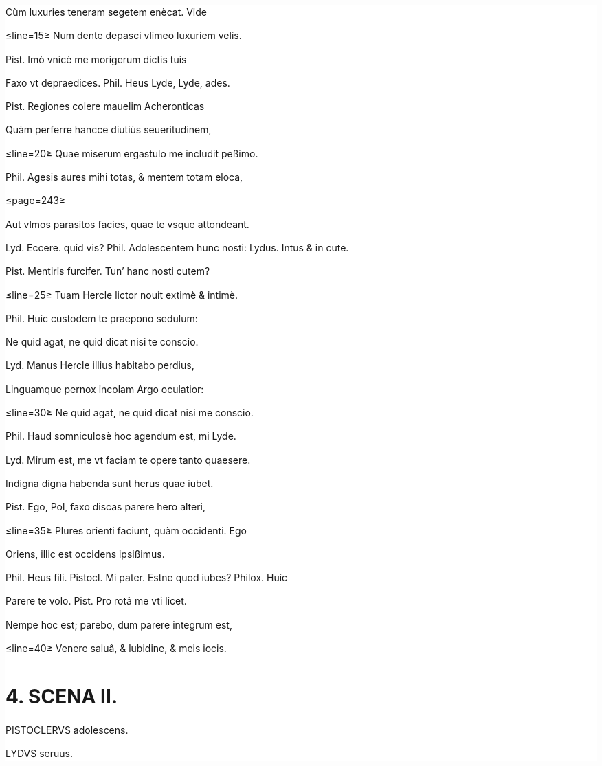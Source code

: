 Cùm luxuries teneram segetem enècat. Vide

≤line=15≥ Num dente depasci vlimeo luxuriem velis.

Pist. Imò vnicè me morigerum dictis tuis

Faxo vt depraedices. Phil. Heus Lyde, Lyde, ades.

Pist. Regiones colere mauelim Acheronticas

Quàm perferre hancce diutiùs seueritudinem,

≤line=20≥ Quae miserum ergastulo me includit peßimo.

Phil. Agesis aures mihi totas, & mentem totam eloca,

≤page=243≥

Aut vlmos parasitos facies, quae te vsque attondeant.

Lyd. Eccere. quid vis? Phil. Adolescentem hunc nosti: Lydus. Intus & in
cute.

Pist. Mentiris furcifer. Tun’ hanc nosti cutem?

≤line=25≥ Tuam Hercle lictor nouit extimè & intimè.

Phil. Huic custodem te praepono sedulum:

Ne quid agat, ne quid dicat nisi te conscio.

Lyd. Manus Hercle illius habitabo perdius,

Linguamque pernox incolam Argo oculatior:

≤line=30≥ Ne quid agat, ne quid dicat nisi me conscio.

Phil. Haud somniculosè hoc agendum est, mi Lyde.

Lyd. Mirum est, me vt faciam te opere tanto quaesere.

Indigna digna habenda sunt herus quae iubet.

Pist. Ego, Pol, faxo discas parere hero alteri,

≤line=35≥ Plures orienti faciunt, quàm occidenti. Ego

Oriens, illic est occidens ipsißimus.

Phil. Heus fili. Pistocl. Mi pater. Estne quod iubes? Philox. Huic

Parere te volo. Pist. Pro rotâ me vti licet.

Nempe hoc est; parebo, dum parere integrum est,

≤line=40≥ Venere saluâ, & lubidine, & meis iocis.

# 4. SCENA II.

PISTOCLERVS adolescens.

LYDVS seruus.
